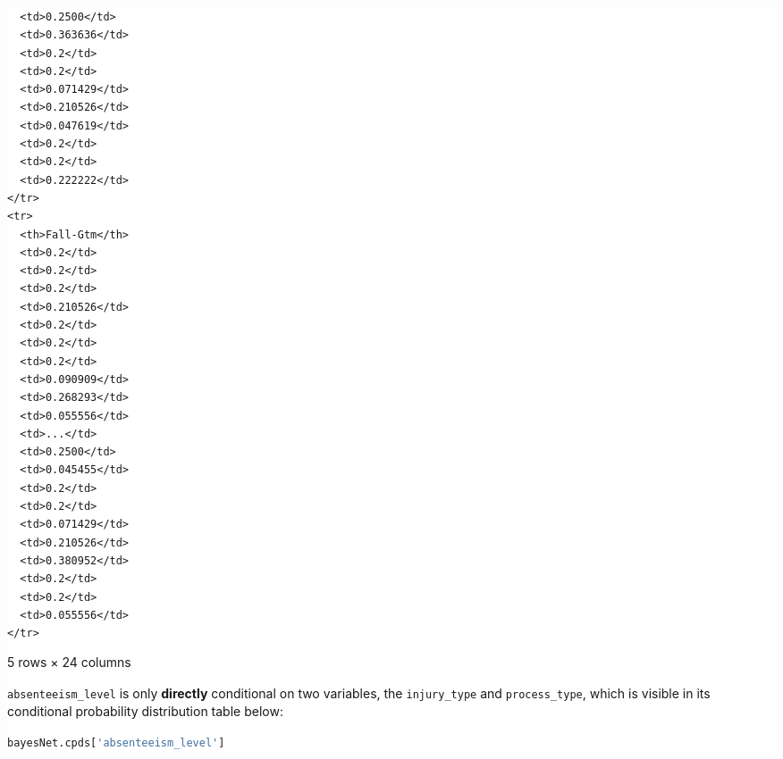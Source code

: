       <td>0.2500</td>
      <td>0.363636</td>
      <td>0.2</td>
      <td>0.2</td>
      <td>0.071429</td>
      <td>0.210526</td>
      <td>0.047619</td>
      <td>0.2</td>
      <td>0.2</td>
      <td>0.222222</td>
    </tr>
    <tr>
      <th>Fall-Gtm</th>
      <td>0.2</td>
      <td>0.2</td>
      <td>0.2</td>
      <td>0.210526</td>
      <td>0.2</td>
      <td>0.2</td>
      <td>0.2</td>
      <td>0.090909</td>
      <td>0.268293</td>
      <td>0.055556</td>
      <td>...</td>
      <td>0.2500</td>
      <td>0.045455</td>
      <td>0.2</td>
      <td>0.2</td>
      <td>0.071429</td>
      <td>0.210526</td>
      <td>0.380952</td>
      <td>0.2</td>
      <td>0.2</td>
      <td>0.055556</td>
    </tr>
  </tbody>
</table>
<p>5 rows × 24 columns</p>
</div>



`absenteeism_level` is only **directly** conditional on two variables, the `injury_type` and `process_type`, which is visible in its conditional probability distribution table below:


```python
bayesNet.cpds['absenteeism_level']
```




<div>
<style scoped>
    .dataframe tbody tr th:only-of-type {
        vertical-align: middle;
    }
